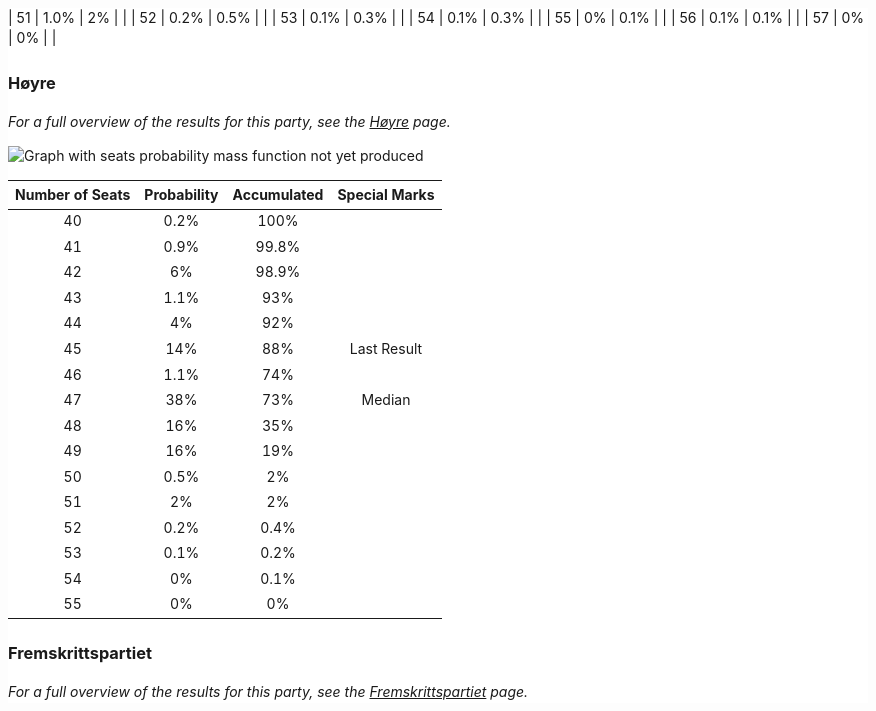 | 51 | 1.0% | 2% |  |
| 52 | 0.2% | 0.5% |  |
| 53 | 0.1% | 0.3% |  |
| 54 | 0.1% | 0.3% |  |
| 55 | 0% | 0.1% |  |
| 56 | 0.1% | 0.1% |  |
| 57 | 0% | 0% |  |

### Høyre

*For a full overview of the results for this party, see the [Høyre](party-høyre.html) page.*

![Graph with seats probability mass function not yet produced](2017-10-31-Norstat-seats-pmf-høyre.png "Seats Probability Mass Function")

| Number of Seats | Probability | Accumulated | Special Marks |
|:---------------:|:-----------:|:-----------:|:-------------:|
| 40 | 0.2% | 100% |  |
| 41 | 0.9% | 99.8% |  |
| 42 | 6% | 98.9% |  |
| 43 | 1.1% | 93% |  |
| 44 | 4% | 92% |  |
| 45 | 14% | 88% | Last Result |
| 46 | 1.1% | 74% |  |
| 47 | 38% | 73% | Median |
| 48 | 16% | 35% |  |
| 49 | 16% | 19% |  |
| 50 | 0.5% | 2% |  |
| 51 | 2% | 2% |  |
| 52 | 0.2% | 0.4% |  |
| 53 | 0.1% | 0.2% |  |
| 54 | 0% | 0.1% |  |
| 55 | 0% | 0% |  |

### Fremskrittspartiet

*For a full overview of the results for this party, see the [Fremskrittspartiet](party-fremskrittspartiet.html) page.*
